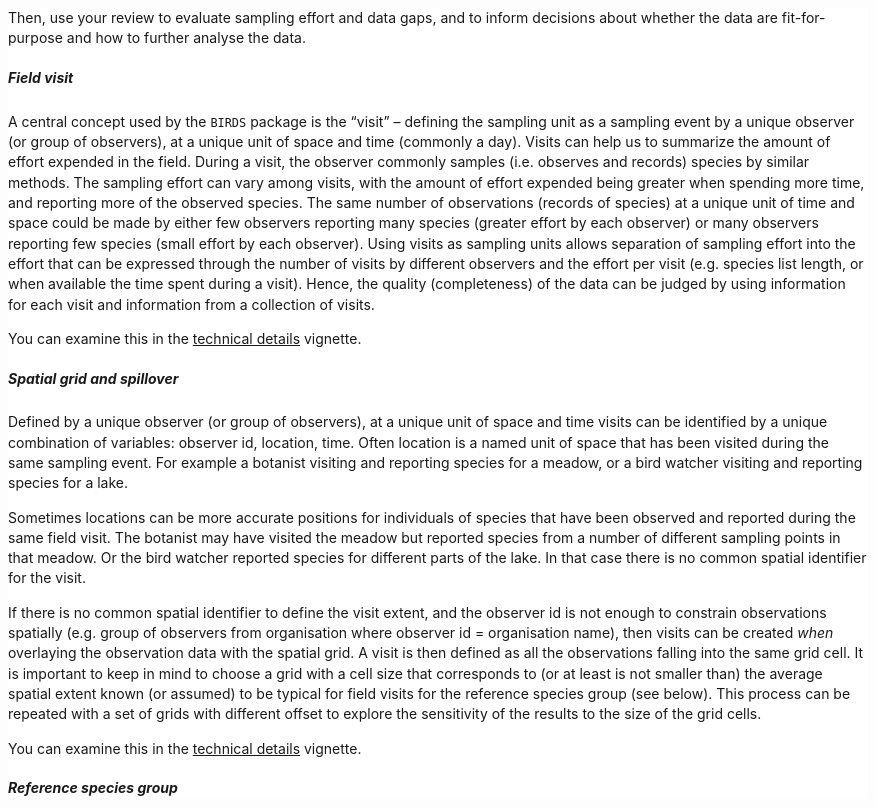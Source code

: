 Then, use your review to evaluate sampling effort and data gaps, and to inform
decisions about whether the data are fit-for-purpose and how to further analyse
the data.


##### Field visit

A central concept used by the `BIRDS` package is the “visit” – defining the sampling
unit as a sampling event by a unique observer (or group of observers), at a unique
unit of space and time (commonly a day). Visits can help us to summarize the amount
of effort expended in the field. During a visit, the observer commonly samples 
(i.e. observes and records) species by similar methods. The sampling effort can 
vary among visits, with the amount of effort expended being greater when spending
more time, and reporting more of the observed species. The same number of observations 
(records of species) at a unique unit of time and space could be made by either 
few observers reporting many species (greater effort by each observer) or many 
observers reporting few species (small effort by each observer). Using visits as
sampling units allows separation of sampling effort into the effort that can be 
expressed through the number of visits by different observers and the effort per
visit (e.g. species list length, or when available the time spent during a visit). 
Hence, the quality (completeness) of the data can be judged by using information 
for each visit and information from a collection of visits. 

You can examine this in the 
[technical details](https://greensway.github.io/BIRDS/articles/technical_details.html)
vignette.

##### Spatial grid and spillover

Defined by a unique observer (or group of observers), at a unique unit of space and time visits can be identified by a unique combination of variables: observer id, location, time. Often location is a named unit of space that has been visited during the same sampling event. For example a botanist visiting and reporting species for a meadow, or a bird watcher visiting and reporting species for a lake. 

Sometimes locations can be more accurate positions for individuals of species that have been observed and reported during the same field visit. The botanist may have visited the meadow but reported species from a number of different sampling points in that meadow. Or the bird watcher reported species for different parts of the lake. In that case there is no common spatial identifier for the visit. 

If there is no common spatial identifier to define the visit extent, and the observer id is not enough to constrain observations spatially (e.g. group of observers from organisation where observer id = organisation name), then visits can be created *when* overlaying the observation data with the spatial grid. A visit is then defined as all the observations falling into the same grid cell. It is important to keep in mind to choose a grid with a cell size that corresponds to (or at least is not smaller than) the average spatial extent known (or assumed) to be typical for field visits for the reference species group (see below). This process can be repeated with a set of grids with different offset to explore the sensitivity of the results to the size of the grid cells. 

You can examine this in the [technical details](https://greensway.github.io/BIRDS/articles/technical_details.html) vignette.


##### Reference species group
